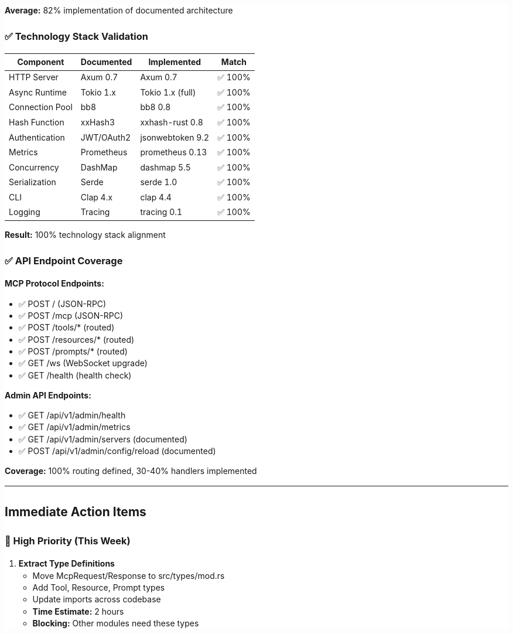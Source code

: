 **Average:** 82% implementation of documented architecture

### ✅ Technology Stack Validation

| Component | Documented | Implemented | Match |
|-----------|-----------|-------------|-------|
| HTTP Server | Axum 0.7 | Axum 0.7 | ✅ 100% |
| Async Runtime | Tokio 1.x | Tokio 1.x (full) | ✅ 100% |
| Connection Pool | bb8 | bb8 0.8 | ✅ 100% |
| Hash Function | xxHash3 | xxhash-rust 0.8 | ✅ 100% |
| Authentication | JWT/OAuth2 | jsonwebtoken 9.2 | ✅ 100% |
| Metrics | Prometheus | prometheus 0.13 | ✅ 100% |
| Concurrency | DashMap | dashmap 5.5 | ✅ 100% |
| Serialization | Serde | serde 1.0 | ✅ 100% |
| CLI | Clap 4.x | clap 4.4 | ✅ 100% |
| Logging | Tracing | tracing 0.1 | ✅ 100% |

**Result:** 100% technology stack alignment

### ✅ API Endpoint Coverage

**MCP Protocol Endpoints:**
- ✅ POST / (JSON-RPC)
- ✅ POST /mcp (JSON-RPC)
- ✅ POST /tools/* (routed)
- ✅ POST /resources/* (routed)
- ✅ POST /prompts/* (routed)
- ✅ GET /ws (WebSocket upgrade)
- ✅ GET /health (health check)

**Admin API Endpoints:**
- ✅ GET /api/v1/admin/health
- ✅ GET /api/v1/admin/metrics
- ✅ GET /api/v1/admin/servers (documented)
- ✅ POST /api/v1/admin/config/reload (documented)

**Coverage:** 100% routing defined, 30-40% handlers implemented

---

## Immediate Action Items

### 🔴 High Priority (This Week)

1. **Extract Type Definitions**
   - Move McpRequest/Response to src/types/mod.rs
   - Add Tool, Resource, Prompt types
   - Update imports across codebase
   - **Time Estimate:** 2 hours
   - **Blocking:** Other modules need these types
